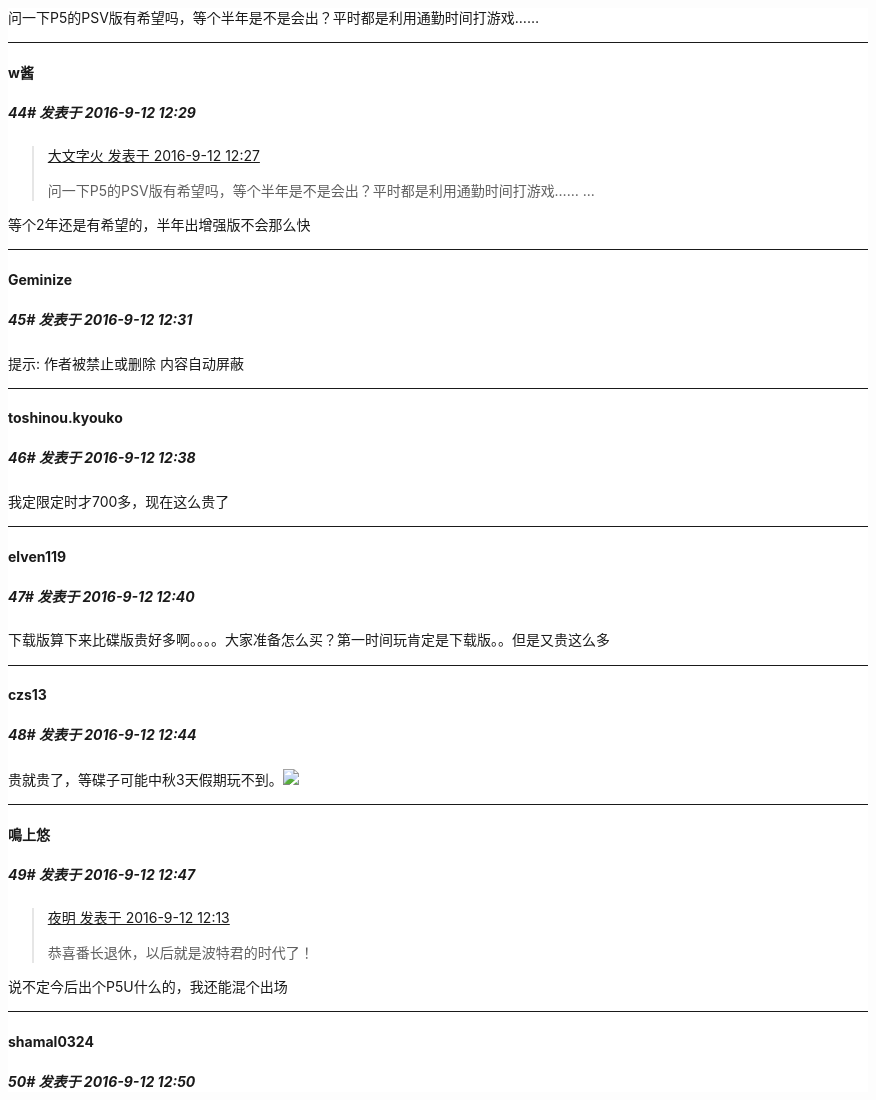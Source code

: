问一下P5的PSV版有希望吗，等个半年是不是会出？平时都是利用通勤时间打游戏……

*****

####  w酱  
##### 44#       发表于 2016-9-12 12:29

<blockquote><a href="httphttps://bbs.saraba1st.com/2b/forum.php?mod=redirect&amp;goto=findpost&amp;pid=33554031&amp;ptid=1331676" target="_blank">大文字火 发表于 2016-9-12 12:27</a>

问一下P5的PSV版有希望吗，等个半年是不是会出？平时都是利用通勤时间打游戏…… ...</blockquote>
等个2年还是有希望的，半年出增强版不会那么快

*****

####  Geminize  
##### 45#       发表于 2016-9-12 12:31

提示: 作者被禁止或删除 内容自动屏蔽

*****

####  toshinou.kyouko  
##### 46#       发表于 2016-9-12 12:38

我定限定时才700多，现在这么贵了

*****

####  elven119  
##### 47#       发表于 2016-9-12 12:40

下载版算下来比碟版贵好多啊。。。。大家准备怎么买？第一时间玩肯定是下载版。。但是又贵这么多

*****

####  czs13  
##### 48#       发表于 2016-9-12 12:44

贵就贵了，等碟子可能中秋3天假期玩不到。<img src="https://static.saraba1st.com/image/smiley/face/191.gif" referrerpolicy="no-referrer">

*****

####  鳴上悠  
##### 49#       发表于 2016-9-12 12:47

<blockquote><a href="httphttps://bbs.saraba1st.com/2b/forum.php?mod=redirect&amp;goto=findpost&amp;pid=33553883&amp;ptid=1331676" target="_blank">夜明 发表于 2016-9-12 12:13</a>

恭喜番长退休，以后就是波特君的时代了！</blockquote>
说不定今后出个P5U什么的，我还能混个出场

*****

####  shamal0324  
##### 50#       发表于 2016-9-12 12:50
